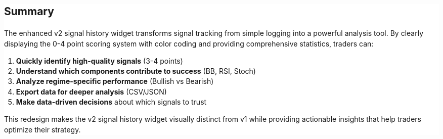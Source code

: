 
## Summary

The enhanced v2 signal history widget transforms signal tracking from simple logging into a powerful analysis tool. By clearly displaying the 0-4 point scoring system with color coding and providing comprehensive statistics, traders can:

1. **Quickly identify high-quality signals** (3-4 points)
2. **Understand which components contribute to success** (BB, RSI, Stoch)
3. **Analyze regime-specific performance** (Bullish vs Bearish)
4. **Export data for deeper analysis** (CSV/JSON)
5. **Make data-driven decisions** about which signals to trust

This redesign makes the v2 signal history widget visually distinct from v1 while providing actionable insights that help traders optimize their strategy.
